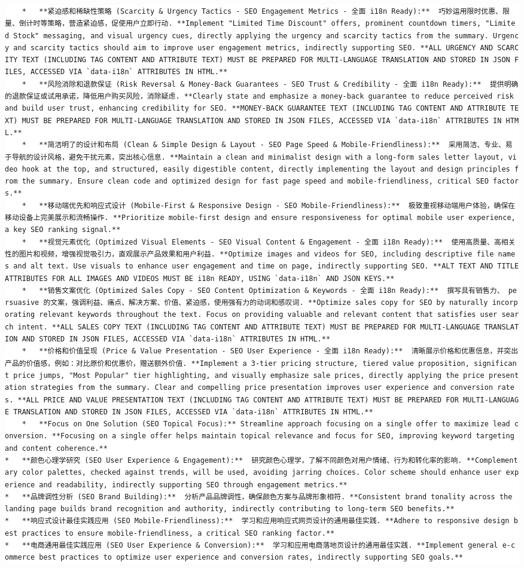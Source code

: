         *   **紧迫感和稀缺性策略 (Scarcity & Urgency Tactics - SEO Engagement Metrics - 全面 i18n Ready):**  巧妙运用限时优惠、限量、倒计时等策略，营造紧迫感，促使用户立即行动. **Implement "Limited Time Discount" offers, prominent countdown timers, "Limited Stock" messaging, and visual urgency cues, directly applying the urgency and scarcity tactics from the summary. Urgency and scarcity tactics should aim to improve user engagement metrics, indirectly supporting SEO. **ALL URGENCY AND SCARCITY TEXT (INCLUDING TAG CONTENT AND ATTRIBUTE TEXT) MUST BE PREPARED FOR MULTI-LANGUAGE TRANSLATION AND STORED IN JSON FILES, ACCESSED VIA `data-i18n` ATTRIBUTES IN HTML.**
        *   **风险消除和退款保证 (Risk Reversal & Money-Back Guarantees - SEO Trust & Credibility - 全面 i18n Ready):**  提供明确的退款保证或试用承诺，降低用户购买风险，消除疑虑. **Clearly state and emphasize a money-back guarantee to reduce perceived risk and build user trust, enhancing credibility for SEO. **MONEY-BACK GUARANTEE TEXT (INCLUDING TAG CONTENT AND ATTRIBUTE TEXT) MUST BE PREPARED FOR MULTI-LANGUAGE TRANSLATION AND STORED IN JSON FILES, ACCESSED VIA `data-i18n` ATTRIBUTES IN HTML.**
        *   **简洁明了的设计和布局 (Clean & Simple Design & Layout - SEO Page Speed & Mobile-Friendliness):**  采用简洁、专业、易于导航的设计风格，避免干扰元素，突出核心信息. **Maintain a clean and minimalist design with a long-form sales letter layout, video hook at the top, and structured, easily digestible content, directly implementing the layout and design principles from the summary. Ensure clean code and optimized design for fast page speed and mobile-friendliness, critical SEO factors.**
        *   **移动端优先和响应式设计 (Mobile-First & Responsive Design - SEO Mobile-Friendliness):**  极致重视移动端用户体验，确保在移动设备上完美展示和流畅操作. **Prioritize mobile-first design and ensure responsiveness for optimal mobile user experience, a key SEO ranking signal.**
        *   **视觉元素优化 (Optimized Visual Elements - SEO Visual Content & Engagement - 全面 i18n Ready):**  使用高质量、高相关性的图片和视频，增强视觉吸引力，直观展示产品效果和用户利益. **Optimize images and videos for SEO, including descriptive file names and alt text. Use visuals to enhance user engagement and time on page, indirectly supporting SEO. **ALT TEXT AND TITLE ATTRIBUTES FOR ALL IMAGES AND VIDEOS MUST BE i18n READY, USING `data-i18n` AND JSON KEYS.**
        *   **销售文案优化 (Optimized Sales Copy - SEO Content Optimization & Keywords - 全面 i18n Ready):**  撰写具有销售力、 persuasive 的文案，强调利益、痛点、解决方案、价值、紧迫感，使用强有力的动词和感叹词. **Optimize sales copy for SEO by naturally incorporating relevant keywords throughout the text. Focus on providing valuable and relevant content that satisfies user search intent. **ALL SALES COPY TEXT (INCLUDING TAG CONTENT AND ATTRIBUTE TEXT) MUST BE PREPARED FOR MULTI-LANGUAGE TRANSLATION AND STORED IN JSON FILES, ACCESSED VIA `data-i18n` ATTRIBUTES IN HTML.**
        *   **价格和价值呈现 (Price & Value Presentation - SEO User Experience - 全面 i18n Ready):**  清晰展示价格和优惠信息，并突出产品的价值感，例如：对比原价和优惠价，赠送额外价值. **Implement a 3-tier pricing structure, tiered value proposition, significant price jumps, "Most Popular" tier highlighting, and visually emphasize sale prices, directly applying the price presentation strategies from the summary. Clear and compelling price presentation improves user experience and conversion rates. **ALL PRICE AND VALUE PRESENTATION TEXT (INCLUDING TAG CONTENT AND ATTRIBUTE TEXT) MUST BE PREPARED FOR MULTI-LANGUAGE TRANSLATION AND STORED IN JSON FILES, ACCESSED VIA `data-i18n` ATTRIBUTES IN HTML.**
        *   **Focus on One Solution (SEO Topical Focus):** Streamline approach focusing on a single offer to maximize lead conversion. **Focusing on a single offer helps maintain topical relevance and focus for SEO, improving keyword targeting and content coherence.**
    *   **颜色心理学研究 (SEO User Experience & Engagement):**  研究颜色心理学，了解不同颜色对用户情绪、行为和转化率的影响. **Complementary color palettes, checked against trends, will be used, avoiding jarring choices. Color scheme should enhance user experience and readability, indirectly supporting SEO through engagement metrics.**
    *   **品牌调性分析 (SEO Brand Building):**  分析产品品牌调性，确保颜色方案与品牌形象相符. **Consistent brand tonality across the landing page builds brand recognition and authority, indirectly contributing to long-term SEO benefits.**
    *   **响应式设计最佳实践应用 (SEO Mobile-Friendliness):**  学习和应用响应式网页设计的通用最佳实践. **Adhere to responsive design best practices to ensure mobile-friendliness, a critical SEO ranking factor.**
    *   **电商通用最佳实践应用 (SEO User Experience & Conversion):**  学习和应用电商落地页设计的通用最佳实践. **Implement general e-commerce best practices to optimize user experience and conversion rates, indirectly supporting SEO goals.**
